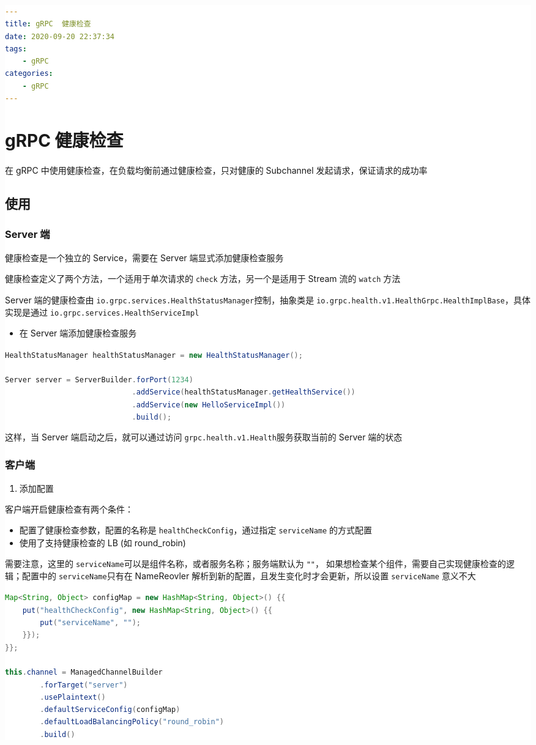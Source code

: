 ```yaml
---
title: gRPC  健康检查
date: 2020-09-20 22:37:34
tags:
    - gRPC
categories: 
    - gRPC
---
```


# gRPC  健康检查

在 gRPC 中使用健康检查，在负载均衡前通过健康检查，只对健康的 Subchannel 发起请求，保证请求的成功率

## 使用

### Server 端

健康检查是一个独立的 Service，需要在 Server 端显式添加健康检查服务

健康检查定义了两个方法，一个适用于单次请求的 `check` 方法，另一个是适用于 Stream 流的 `watch` 方法

Server 端的健康检查由 `io.grpc.services.HealthStatusManager`控制，抽象类是 `io.grpc.health.v1.HealthGrpc.HealthImplBase`，具体实现是通过 `io.grpc.services.HealthServiceImpl`

- 在 Server 端添加健康检查服务

```java
HealthStatusManager healthStatusManager = new HealthStatusManager();

Server server = ServerBuilder.forPort(1234)
                             .addService(healthStatusManager.getHealthService())
                             .addService(new HelloServiceImpl())
                             .build();
```

这样，当 Server 端启动之后，就可以通过访问 `grpc.health.v1.Health`服务获取当前的 Server 端的状态


### 客户端

1. 添加配置

客户端开启健康检查有两个条件：
- 配置了健康检查参数，配置的名称是 `healthCheckConfig`，通过指定 `serviceName` 的方式配置
- 使用了支持健康检查的 LB (如 round_robin)

需要注意，这里的 `serviceName`可以是组件名称，或者服务名称；服务端默认为 `""`，  如果想检查某个组件，需要自己实现健康检查的逻辑；配置中的 `serviceName`只有在 NameReovler 解析到新的配置，且发生变化时才会更新，所以设置 `serviceName` 意义不大

```java
Map<String, Object> configMap = new HashMap<String, Object>() {{
    put("healthCheckConfig", new HashMap<String, Object>() {{
        put("serviceName", "");
    }});
}};

this.channel = ManagedChannelBuilder
        .forTarget("server")
        .usePlaintext()
        .defaultServiceConfig(configMap)
        .defaultLoadBalancingPolicy("round_robin")
        .build()
```
